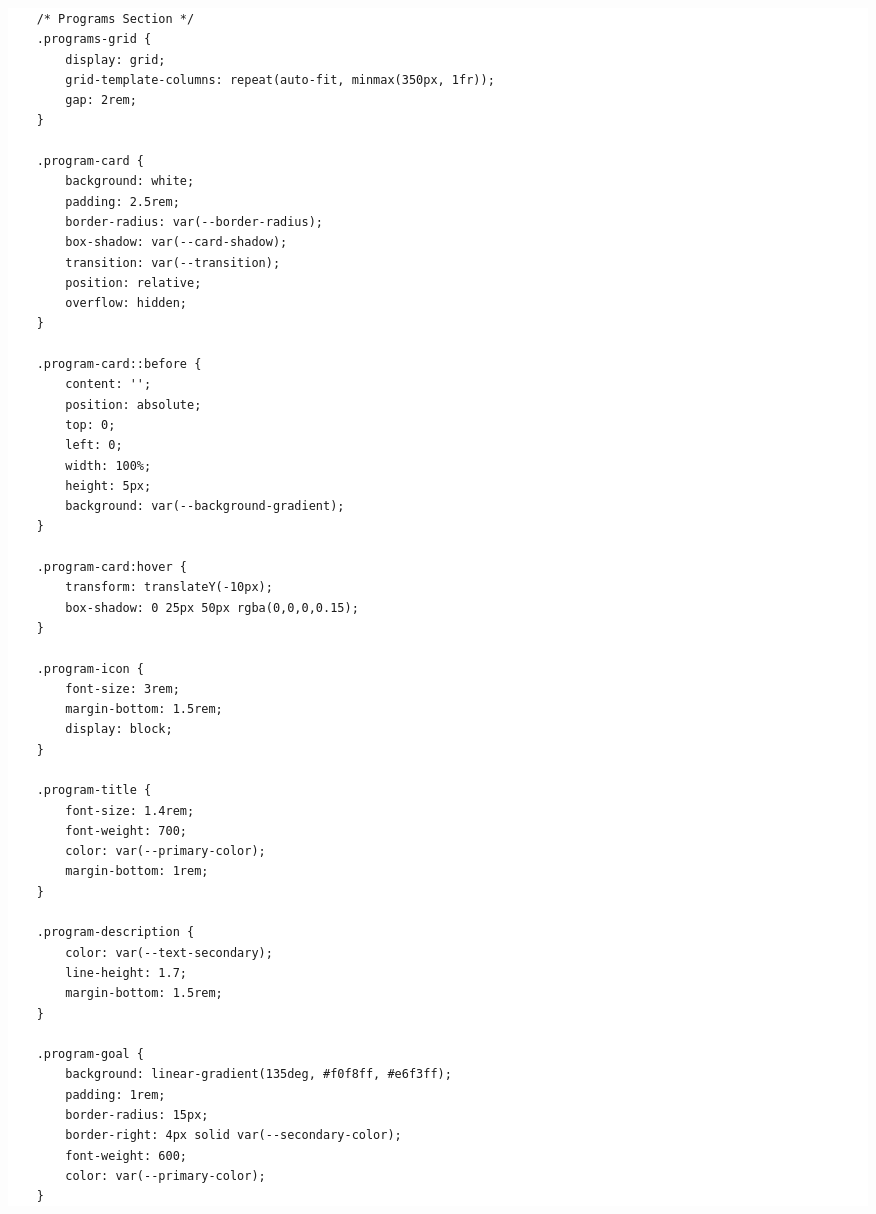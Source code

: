        /* Programs Section */
        .programs-grid {
            display: grid;
            grid-template-columns: repeat(auto-fit, minmax(350px, 1fr));
            gap: 2rem;
        }

        .program-card {
            background: white;
            padding: 2.5rem;
            border-radius: var(--border-radius);
            box-shadow: var(--card-shadow);
            transition: var(--transition);
            position: relative;
            overflow: hidden;
        }

        .program-card::before {
            content: '';
            position: absolute;
            top: 0;
            left: 0;
            width: 100%;
            height: 5px;
            background: var(--background-gradient);
        }

        .program-card:hover {
            transform: translateY(-10px);
            box-shadow: 0 25px 50px rgba(0,0,0,0.15);
        }

        .program-icon {
            font-size: 3rem;
            margin-bottom: 1.5rem;
            display: block;
        }

        .program-title {
            font-size: 1.4rem;
            font-weight: 700;
            color: var(--primary-color);
            margin-bottom: 1rem;
        }

        .program-description {
            color: var(--text-secondary);
            line-height: 1.7;
            margin-bottom: 1.5rem;
        }

        .program-goal {
            background: linear-gradient(135deg, #f0f8ff, #e6f3ff);
            padding: 1rem;
            border-radius: 15px;
            border-right: 4px solid var(--secondary-color);
            font-weight: 600;
            color: var(--primary-color);
        }
